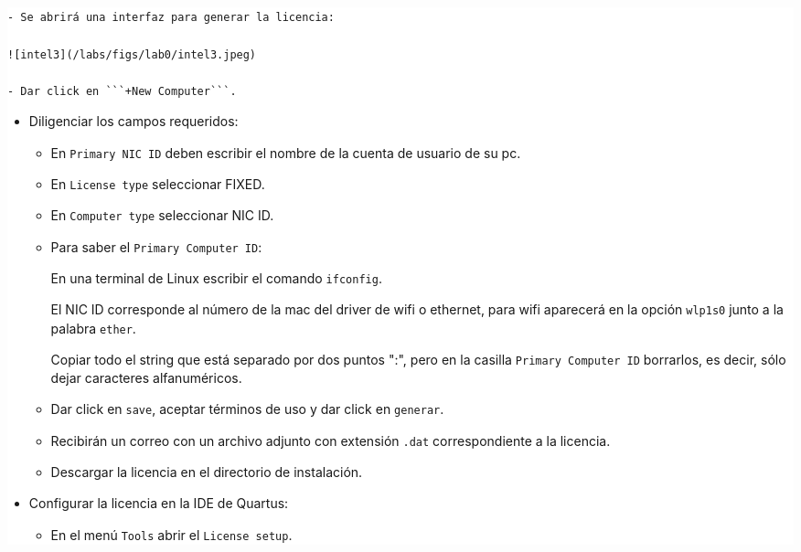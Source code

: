     - Se abrirá una interfaz para generar la licencia:

    ![intel3](/labs/figs/lab0/intel3.jpeg) 

    - Dar click en ```+New Computer```.


- Diligenciar los campos requeridos:
    - En  ```Primary NIC ID``` deben escribir el nombre de la cuenta de usuario de su pc.
        
    - En ```License type``` seleccionar FIXED.

    - En ```Computer type``` seleccionar NIC ID.

    - Para saber el  ```Primary Computer ID```:

        En una terminal de Linux escribir el comando ```ifconfig```.

        El NIC ID corresponde al número de la mac del driver de wifi o ethernet, para wifi aparecerá en la opción ```wlp1s0``` junto a la palabra ```ether```.

        Copiar todo el string que está separado por dos puntos ":", pero en la casilla ```Primary Computer ID``` borrarlos, es decir, sólo dejar caracteres alfanuméricos.

    - Dar click en ```save```, aceptar términos de uso y dar click en ```generar```.

    - Recibirán un correo con un archivo adjunto con extensión ```.dat```  correspondiente a la licencia.

    - Descargar la licencia en el directorio de instalación.

* Configurar la licencia en la IDE de Quartus:

    - En el menú ```Tools``` abrir el ```License setup```.

